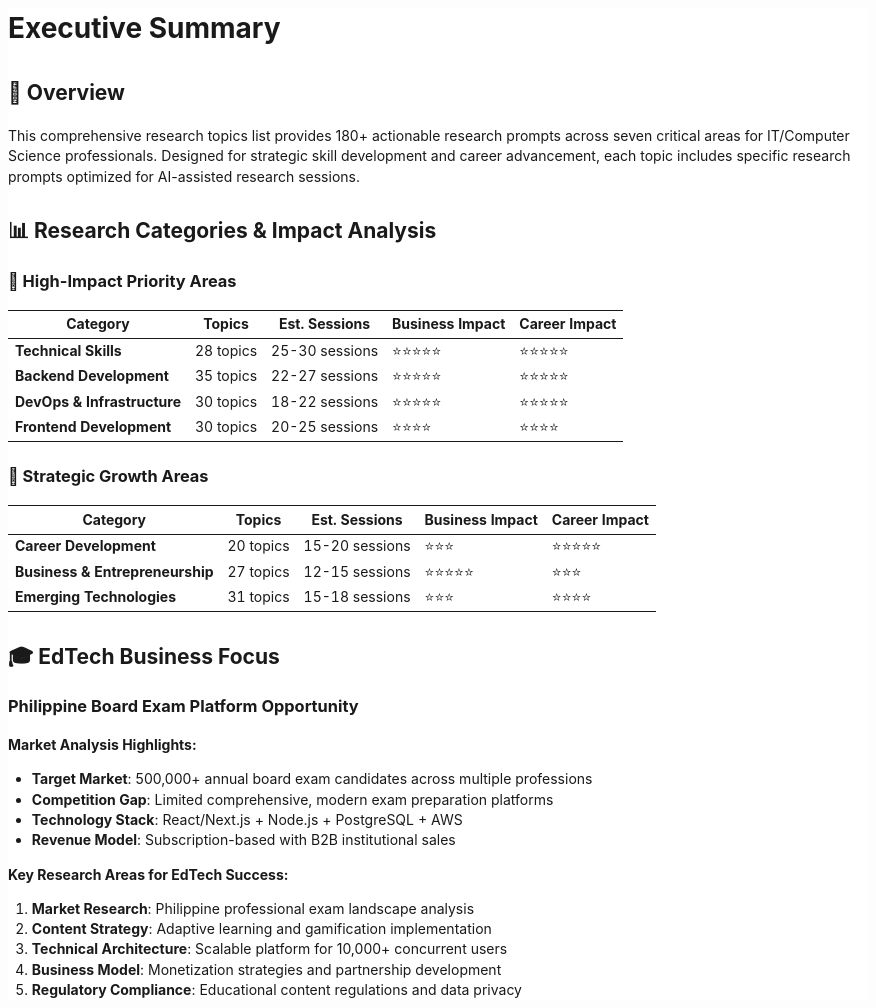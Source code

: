 # Executive Summary

## 🎯 Overview

This comprehensive research topics list provides 180+ actionable research prompts across seven critical areas for IT/Computer Science professionals. Designed for strategic skill development and career advancement, each topic includes specific research prompts optimized for AI-assisted research sessions.

## 📊 Research Categories & Impact Analysis

### 🚀 High-Impact Priority Areas

| Category | Topics | Est. Sessions | Business Impact | Career Impact |
|----------|--------|---------------|-----------------|---------------|
| **Technical Skills** | 28 topics | 25-30 sessions | ⭐⭐⭐⭐⭐ | ⭐⭐⭐⭐⭐ |
| **Backend Development** | 35 topics | 22-27 sessions | ⭐⭐⭐⭐⭐ | ⭐⭐⭐⭐⭐ |
| **DevOps & Infrastructure** | 30 topics | 18-22 sessions | ⭐⭐⭐⭐⭐ | ⭐⭐⭐⭐⭐ |
| **Frontend Development** | 30 topics | 20-25 sessions | ⭐⭐⭐⭐ | ⭐⭐⭐⭐ |

### 🎯 Strategic Growth Areas

| Category | Topics | Est. Sessions | Business Impact | Career Impact |
|----------|--------|---------------|-----------------|---------------|
| **Career Development** | 20 topics | 15-20 sessions | ⭐⭐⭐ | ⭐⭐⭐⭐⭐ |
| **Business & Entrepreneurship** | 27 topics | 12-15 sessions | ⭐⭐⭐⭐⭐ | ⭐⭐⭐ |
| **Emerging Technologies** | 31 topics | 15-18 sessions | ⭐⭐⭐ | ⭐⭐⭐⭐ |

## 🎓 EdTech Business Focus

### Philippine Board Exam Platform Opportunity
**Market Analysis Highlights:**
- **Target Market**: 500,000+ annual board exam candidates across multiple professions
- **Competition Gap**: Limited comprehensive, modern exam preparation platforms
- **Technology Stack**: React/Next.js + Node.js + PostgreSQL + AWS
- **Revenue Model**: Subscription-based with B2B institutional sales

**Key Research Areas for EdTech Success:**
1. **Market Research**: Philippine professional exam landscape analysis
2. **Content Strategy**: Adaptive learning and gamification implementation
3. **Technical Architecture**: Scalable platform for 10,000+ concurrent users
4. **Business Model**: Monetization strategies and partnership development
5. **Regulatory Compliance**: Educational content regulations and data privacy
